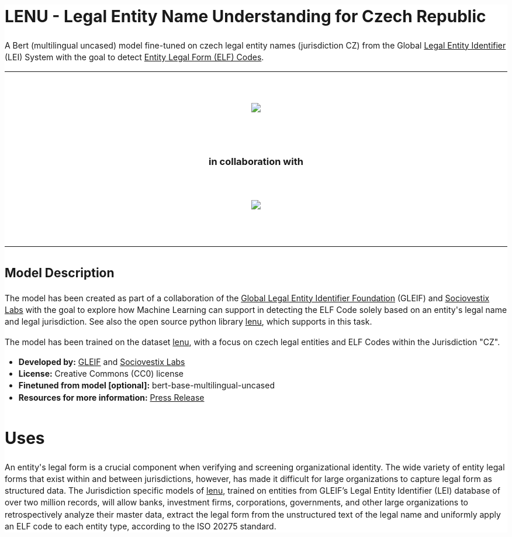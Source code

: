 
# LENU - Legal Entity Name Understanding for Czech Republic

A Bert (multilingual uncased) model fine-tuned on czech legal entity names (jurisdiction CZ) from the Global [Legal Entity Identifier](https://www.gleif.org/en/about-lei/introducing-the-legal-entity-identifier-lei)
(LEI) System with the goal to detect [Entity Legal Form (ELF) Codes](https://www.gleif.org/en/about-lei/code-lists/iso-20275-entity-legal-forms-code-list).

---------------

<h1 align="center">
<a href="https://gleif.org">
<img src="http://sdglabs.ai/wp-content/uploads/2022/07/gleif-logo-new.png" width="220px" style="display: inherit">
</a>
</h1><br>
<h3 align="center">in collaboration with</h3> 
<h1 align="center">
<a href="https://sociovestix.com">
<img src="https://sociovestix.com/img/svl_logo_centered.svg" width="700px" style="width: 100%">
</a>
</h1><br>

---------------

## Model Description



The model has been created as part of a collaboration of the [Global Legal Entity Identifier Foundation](https://gleif.org) (GLEIF) and
[Sociovestix Labs](https://sociovestix.com) with the goal to explore how Machine Learning can support in detecting the ELF Code solely based on an entity's legal name and legal jurisdiction.
See also the open source python library [lenu](https://github.com/Sociovestix/lenu), which supports in this task.

The model has been trained on the dataset [lenu](https://huggingface.co/datasets/Sociovestix), with a focus on czech legal entities and ELF Codes within the Jurisdiction "CZ".

- **Developed by:** [GLEIF](https://gleif.org) and [Sociovestix Labs](https://huggingface.co/Sociovestix)
- **License:** Creative Commons (CC0) license
- **Finetuned from model [optional]:** bert-base-multilingual-uncased
- **Resources for more information:** [Press Release](https://www.gleif.org/en/newsroom/press-releases/machine-learning-new-open-source-tool-developed-by-gleif-and-sociovestix-labs-enables-organizations-everywhere-to-automatically-)

# Uses



An entity's legal form is a crucial component when verifying and screening organizational identity.
The wide variety of entity legal forms that exist within and between jurisdictions, however, has made it difficult for large organizations to capture legal form as structured data.
The Jurisdiction specific models of [lenu](https://github.com/Sociovestix/lenu), trained on entities from
GLEIF’s Legal Entity Identifier (LEI) database of over two million records, will allow banks, 
investment firms, corporations, governments, and other large organizations to retrospectively analyze
their master data, extract the legal form from the unstructured text of the legal name and
uniformly apply an ELF code to each entity type, according to the ISO 20275 standard.
